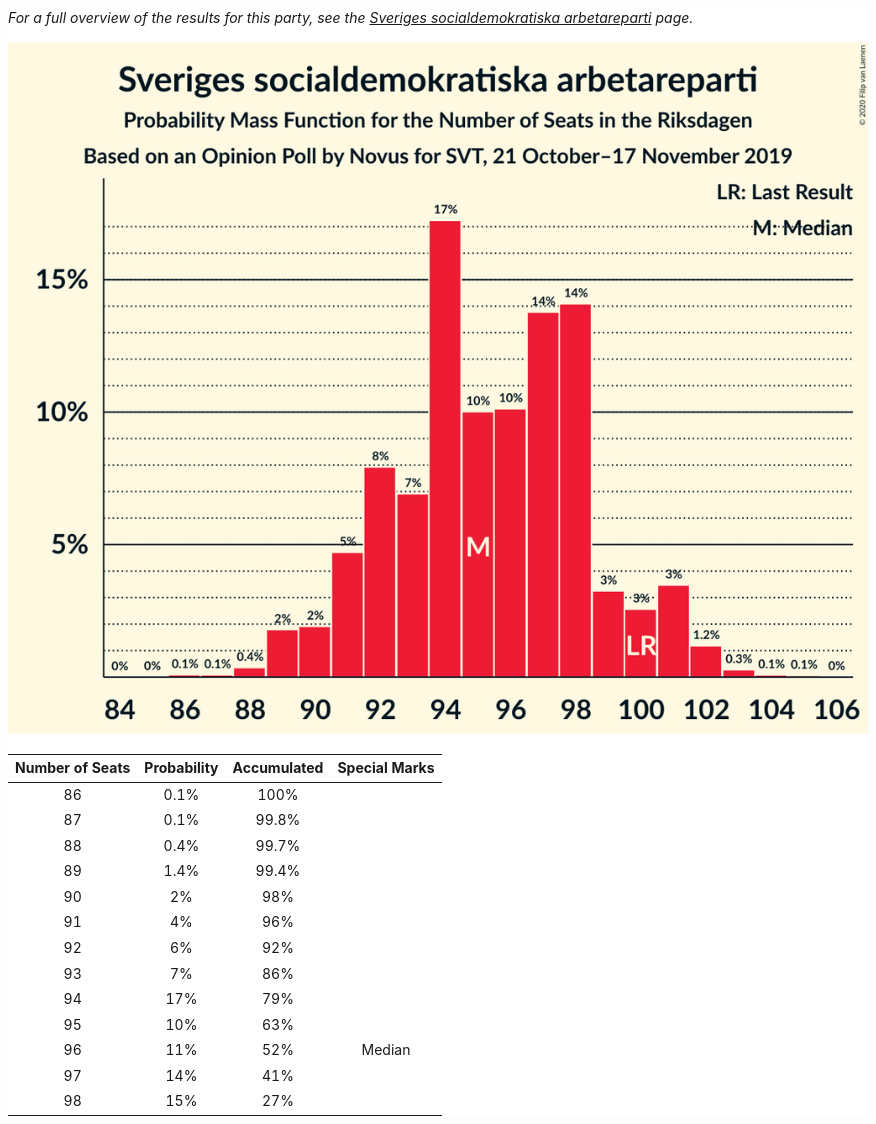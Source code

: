 *For a full overview of the results for this party, see the [Sveriges socialdemokratiska arbetareparti](party-sverigessocialdemokratiskaarbetareparti.html) page.*

![Graph with seats probability mass function not yet produced](2019-11-17-Novus-seats-pmf-sverigessocialdemokratiskaarbetareparti.png "Seats Probability Mass Function")

| Number of Seats | Probability | Accumulated | Special Marks |
|:---------------:|:-----------:|:-----------:|:-------------:|
| 86 | 0.1% | 100% |  |
| 87 | 0.1% | 99.8% |  |
| 88 | 0.4% | 99.7% |  |
| 89 | 1.4% | 99.4% |  |
| 90 | 2% | 98% |  |
| 91 | 4% | 96% |  |
| 92 | 6% | 92% |  |
| 93 | 7% | 86% |  |
| 94 | 17% | 79% |  |
| 95 | 10% | 63% |  |
| 96 | 11% | 52% | Median |
| 97 | 14% | 41% |  |
| 98 | 15% | 27% |  |